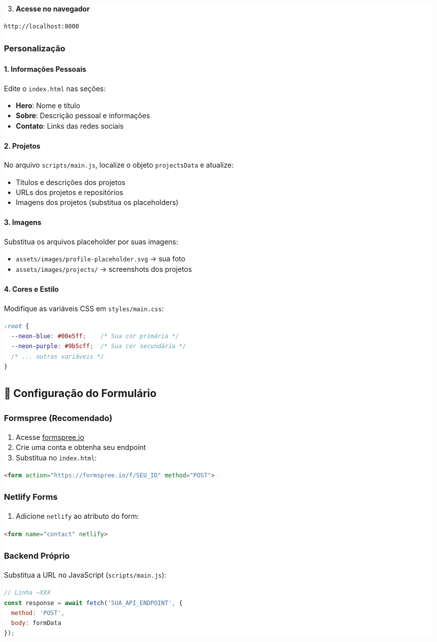 3. **Acesse no navegador**
```
http://localhost:8000
```

### Personalização

#### 1. Informações Pessoais
Edite o `index.html` nas seções:
- **Hero**: Nome e título
- **Sobre**: Descrição pessoal e informações
- **Contato**: Links das redes sociais

#### 2. Projetos
No arquivo `scripts/main.js`, localize o objeto `projectsData` e atualize:
- Títulos e descrições dos projetos
- URLs dos projetos e repositórios
- Imagens dos projetos (substitua os placeholders)

#### 3. Imagens
Substitua os arquivos placeholder por suas imagens:
- `assets/images/profile-placeholder.svg` → sua foto
- `assets/images/projects/` → screenshots dos projetos

#### 4. Cores e Estilo
Modifique as variáveis CSS em `styles/main.css`:
```css
:root {
  --neon-blue: #00e5ff;    /* Sua cor primária */
  --neon-purple: #9b5cff;  /* Sua cor secundária */
  /* ... outras variáveis */
}
```

## 📧 Configuração do Formulário

### Formspree (Recomendado)
1. Acesse [formspree.io](https://formspree.io)
2. Crie uma conta e obtenha seu endpoint
3. Substitua no `index.html`:
```html
<form action="https://formspree.io/f/SEU_ID" method="POST">
```

### Netlify Forms
1. Adicione `netlify` ao atributo do form:
```html
<form name="contact" netlify>
```

### Backend Próprio
Substitua a URL no JavaScript (`scripts/main.js`):
```javascript
// Linha ~XXX
const response = await fetch('SUA_API_ENDPOINT', {
  method: 'POST',
  body: formData
});
```
